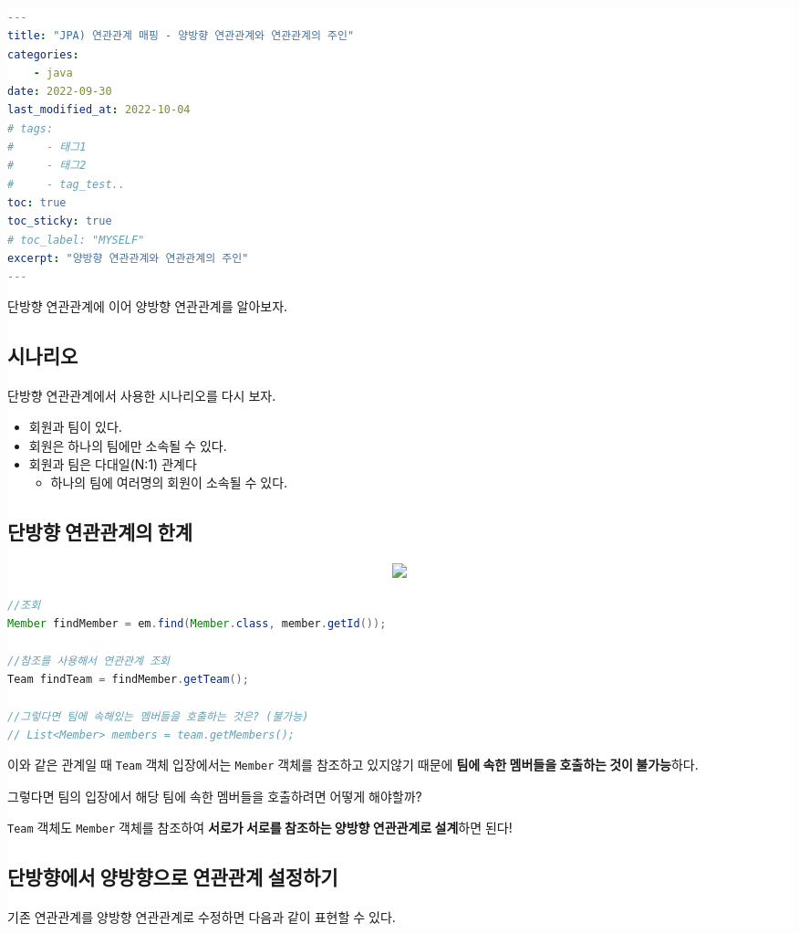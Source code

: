 ```yaml
---
title: "JPA) 연관관계 매핑 - 양방향 연관관계와 연관관계의 주인"
categories: 
    - java
date: 2022-09-30
last_modified_at: 2022-10-04
# tags:
#     - 태그1
#     - 태그2
#     - tag_test..
toc: true
toc_sticky: true
# toc_label: "MYSELF"
excerpt: "양방향 연관관계와 연관관계의 주인"
---
```


단방향 연관관계에 이어 양방향 연관관계를 알아보자.

## 시나리오
단방향 연관관계에서 사용한 시나리오를 다시 보자.

- 회원과 팀이 있다.
- 회원은 하나의 팀에만 소속될 수 있다.
- 회원과 팀은 다대일(N:1) 관계다
  - 하나의 팀에 여러명의 회원이 소속될 수 있다.

## 단방향 연관관계의 한계

<center><img src="https://user-images.githubusercontent.com/36228833/193238678-a29802d1-75a2-4559-a8db-22a67ea42e0d.png"></center>

```java
//조회
Member findMember = em.find(Member.class, member.getId());

//참조를 사용해서 연관관계 조회
Team findTeam = findMember.getTeam();

//그렇다면 팀에 속해있는 멤버들을 호출하는 것은? (불가능)
// List<Member> members = team.getMembers(); 
```

이와 같은 관계일 때 `Team` 객체 입장에서는 `Member` 객체를 참조하고 있지않기 때문에 **팀에 속한 멤버들을 호출하는 것이 불가능**하다. 

그렇다면 팀의 입장에서 해당 팀에 속한 멤버들을 호출하려면 어떻게 해야할까?

`Team` 객체도 `Member` 객체를 참조하여 **서로가 서로를 참조하는 양방향 연관관계로 설계**하면 된다!

## 단방향에서 양방향으로 연관관계 설정하기
기존 연관관계를 양방향 연관관계로 수정하면 다음과 같이 표현할 수 있다.
